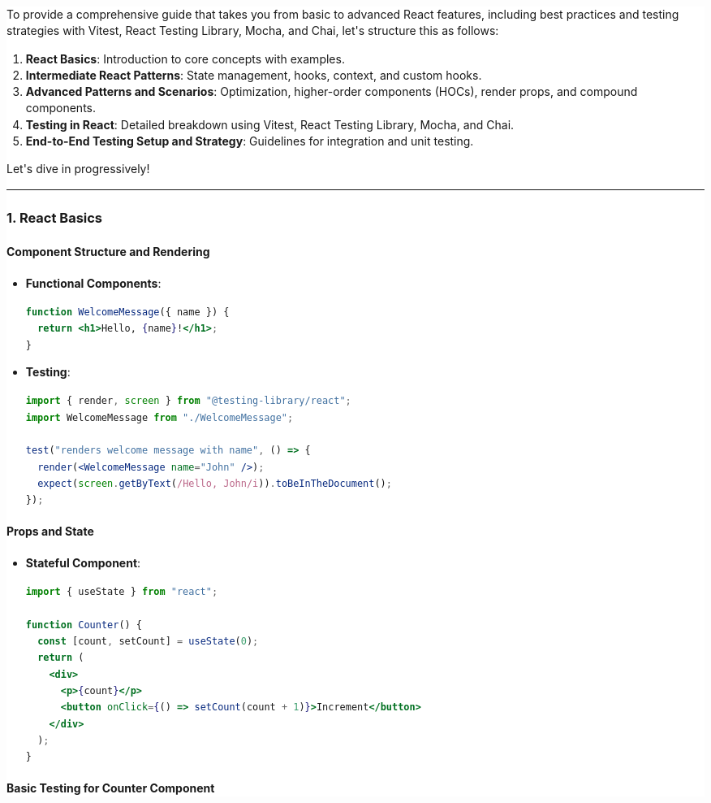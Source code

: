 To provide a comprehensive guide that takes you from basic to advanced React features, including best practices and testing strategies with Vitest, React Testing Library, Mocha, and Chai, let's structure this as follows:

1. **React Basics**: Introduction to core concepts with examples.
2. **Intermediate React Patterns**: State management, hooks, context, and custom hooks.
3. **Advanced Patterns and Scenarios**: Optimization, higher-order components (HOCs), render props, and compound components.
4. **Testing in React**: Detailed breakdown using Vitest, React Testing Library, Mocha, and Chai.
5. **End-to-End Testing Setup and Strategy**: Guidelines for integration and unit testing.

Let's dive in progressively!

---

### 1. **React Basics**

#### Component Structure and Rendering

- **Functional Components**:
  ```jsx
  function WelcomeMessage({ name }) {
    return <h1>Hello, {name}!</h1>;
  }
  ```
- **Testing**:

  ```jsx
  import { render, screen } from "@testing-library/react";
  import WelcomeMessage from "./WelcomeMessage";

  test("renders welcome message with name", () => {
    render(<WelcomeMessage name="John" />);
    expect(screen.getByText(/Hello, John/i)).toBeInTheDocument();
  });
  ```

#### Props and State

- **Stateful Component**:

  ```jsx
  import { useState } from "react";

  function Counter() {
    const [count, setCount] = useState(0);
    return (
      <div>
        <p>{count}</p>
        <button onClick={() => setCount(count + 1)}>Increment</button>
      </div>
    );
  }
  ```

#### Basic Testing for Counter Component
